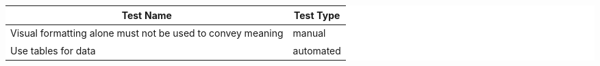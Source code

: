 | Test Name                                                  | Test Type |
| ---------------------------------------------------------- | --------- |
| Visual formatting alone must not be used to convey meaning | manual    |
| Use tables for data                                        | automated |
